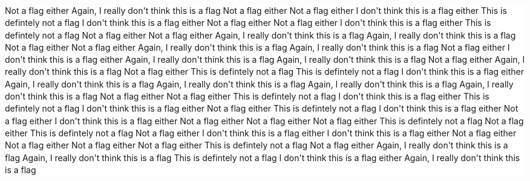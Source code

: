 Not a flag either
Again, I really don't think this is a flag
Not a flag either
Not a flag either
I don't think this is a flag either
This is defintely not a flag
I don't think this is a flag either
Not a flag either
Not a flag either
I don't think this is a flag either
This is defintely not a flag
Not a flag either
Not a flag either
Again, I really don't think this is a flag
Again, I really don't think this is a flag
Not a flag either
Not a flag either
Again, I really don't think this is a flag
Again, I really don't think this is a flag
Not a flag either
I don't think this is a flag either
Again, I really don't think this is a flag
Again, I really don't think this is a flag
Not a flag either
Again, I really don't think this is a flag
Not a flag either
This is defintely not a flag
This is defintely not a flag
I don't think this is a flag either
Again, I really don't think this is a flag
Again, I really don't think this is a flag
Again, I really don't think this is a flag
Again, I really don't think this is a flag
Not a flag either
Not a flag either
This is defintely not a flag
I don't think this is a flag either
This is defintely not a flag
I don't think this is a flag either
Not a flag either
This is defintely not a flag
I don't think this is a flag either
Not a flag either
I don't think this is a flag either
Not a flag either
Not a flag either
Not a flag either
This is defintely not a flag
Not a flag either
This is defintely not a flag
Not a flag either
I don't think this is a flag either
I don't think this is a flag either
Not a flag either
Not a flag either
Not a flag either
Not a flag either
This is defintely not a flag
Not a flag either
Again, I really don't think this is a flag
Again, I really don't think this is a flag
This is defintely not a flag
I don't think this is a flag either
Again, I really don't think this is a flag